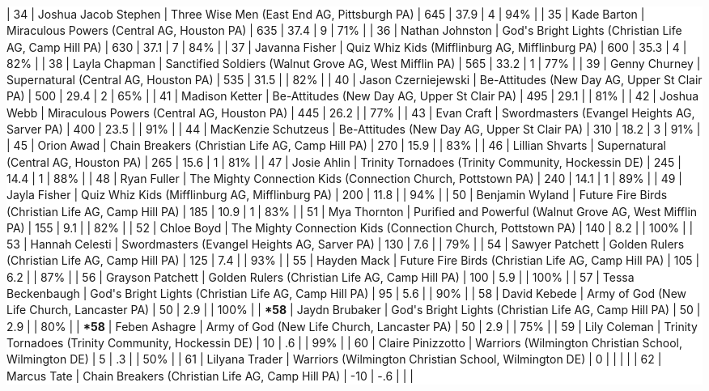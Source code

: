 |       34 | Joshua Jacob Stephen    | Three Wise Men (East End AG, Pittsburgh PA)                  |   645 |  37.9 |    4 |  94% |
|       35 | Kade Barton             | Miraculous Powers (Central AG, Houston PA)                   |   635 |  37.4 |    9 |  71% |
|       36 | Nathan Johnston         | God's Bright Lights (Christian Life AG, Camp Hill PA)        |   630 |  37.1 |    7 |  84% |
|       37 | Javanna Fisher          | Quiz Whiz Kids (Mifflinburg AG, Mifflinburg PA)              |   600 |  35.3 |    4 |  82% |
|       38 | Layla Chapman           | Sanctified Soldiers (Walnut Grove AG, West Mifflin PA)       |   565 |  33.2 |    1 |  77% |
|       39 | Genny Churney           | Supernatural (Central AG, Houston PA)                        |   535 |  31.5 |      |  82% |
|       40 | Jason Czerniejewski     | Be-Attitudes (New Day AG, Upper St Clair PA)                 |   500 |  29.4 |    2 |  65% |
|       41 | Madison Ketter          | Be-Attitudes (New Day AG, Upper St Clair PA)                 |   495 |  29.1 |      |  81% |
|       42 | Joshua Webb             | Miraculous Powers (Central AG, Houston PA)                   |   445 |  26.2 |      |  77% |
|       43 | Evan Craft              | Swordmasters (Evangel Heights AG, Sarver PA)                 |   400 |  23.5 |      |  91% |
|       44 | MacKenzie Schutzeus     | Be-Attitudes (New Day AG, Upper St Clair PA)                 |   310 |  18.2 |    3 |  91% |
|       45 | Orion Awad              | Chain Breakers (Christian Life AG, Camp Hill PA)             |   270 |  15.9 |      |  83% |
|       46 | Lillian Shvarts         | Supernatural (Central AG, Houston PA)                        |   265 |  15.6 |    1 |  81% |
|       47 | Josie Ahlin             | Trinity Tornadoes (Trinity Community, Hockessin DE)          |   245 |  14.4 |    1 |  88% |
|       48 | Ryan Fuller             | The Mighty Connection Kids (Connection Church, Pottstown PA) |   240 |  14.1 |    1 |  89% |
|       49 | Jayla Fisher            | Quiz Whiz Kids (Mifflinburg AG, Mifflinburg PA)              |   200 |  11.8 |      |  94% |
|       50 | Benjamin Wyland         | Future Fire Birds (Christian Life AG, Camp Hill PA)          |   185 |  10.9 |    1 |  83% |
|       51 | Mya Thornton            | Purified and Powerful (Walnut Grove AG, West Mifflin PA)     |   155 |   9.1 |      |  82% |
|       52 | Chloe Boyd              | The Mighty Connection Kids (Connection Church, Pottstown PA) |   140 |   8.2 |      | 100% |
|       53 | Hannah Celesti          | Swordmasters (Evangel Heights AG, Sarver PA)                 |   130 |   7.6 |      |  79% |
|       54 | Sawyer Patchett         | Golden Rulers (Christian Life AG, Camp Hill PA)              |   125 |   7.4 |      |  93% |
|       55 | Hayden Mack             | Future Fire Birds (Christian Life AG, Camp Hill PA)          |   105 |   6.2 |      |  87% |
|       56 | Grayson Patchett        | Golden Rulers (Christian Life AG, Camp Hill PA)              |   100 |   5.9 |      | 100% |
|       57 | Tessa Beckenbaugh       | God's Bright Lights (Christian Life AG, Camp Hill PA)        |    95 |   5.6 |      |  90% |
|       58 | David Kebede            | Army of God (New Life Church, Lancaster PA)                  |    50 |   2.9 |      | 100% |
| **\*58** | Jaydn Brubaker          | God's Bright Lights (Christian Life AG, Camp Hill PA)        |    50 |   2.9 |      |  80% |
| **\*58** | Feben Ashagre           | Army of God (New Life Church, Lancaster PA)                  |    50 |   2.9 |      |  75% |
|       59 | Lily Coleman            | Trinity Tornadoes (Trinity Community, Hockessin DE)          |    10 |    .6 |      |  99% |
|       60 | Claire Pinizzotto       | Warriors (Wilmington Christian School, Wilmington DE)        |     5 |    .3 |      |  50% |
|       61 | Lilyana Trader          | Warriors (Wilmington Christian School, Wilmington DE)        |     0 |       |      |      |
|       62 | Marcus Tate             | Chain Breakers (Christian Life AG, Camp Hill PA)             |   -10 |   -.6 |      |      |